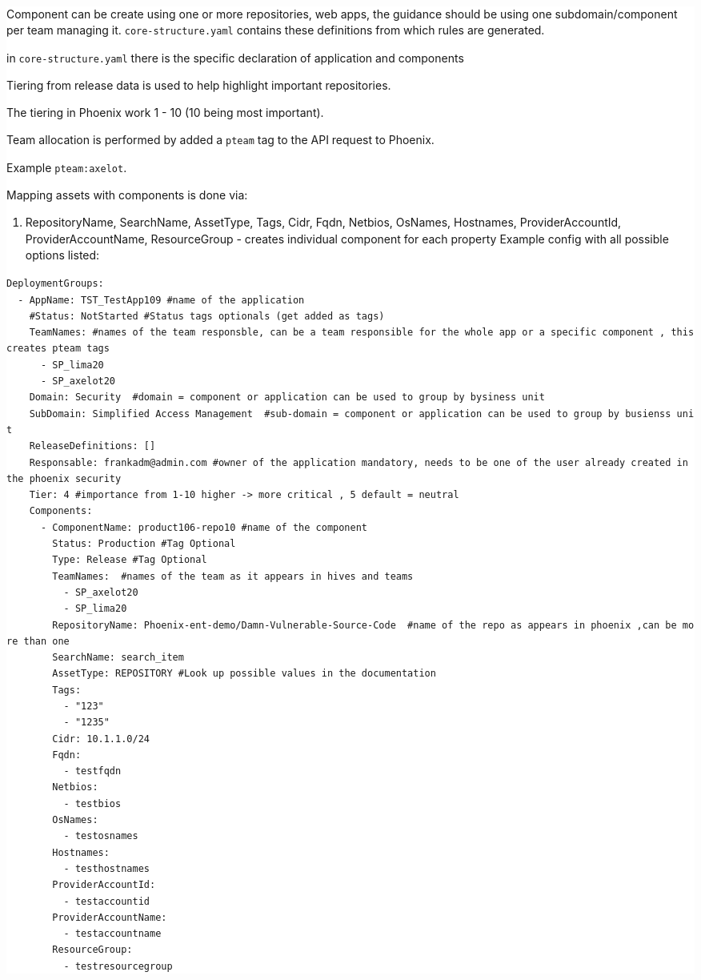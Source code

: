 Component can be create using one or more repositories, web apps, the guidance should be using one subdomain/component per team managing it. 
`core-structure.yaml` contains these definitions from which rules are generated.

in `core-structure.yaml` there is the specific declaration of application and components 

Tiering from release data is used to help highlight important repositories.

The tiering in Phoenix work 1 - 10 (10 being most important).

Team allocation is performed by added a `pteam` tag to the API request to Phoenix.

Example `pteam:axelot`.

Mapping assets with components is done via:
1. RepositoryName, SearchName, AssetType, Tags, Cidr, Fqdn, Netbios, OsNames, Hostnames, ProviderAccountId, ProviderAccountName, ResourceGroup - creates individual component for each property 
Example config with all possible options listed:

~~~
DeploymentGroups:
  - AppName: TST_TestApp109 #name of the application
    #Status: NotStarted #Status tags optionals (get added as tags)
    TeamNames: #names of the team responsble, can be a team responsible for the whole app or a specific component , this creates pteam tags
      - SP_lima20
      - SP_axelot20
    Domain: Security  #domain = component or application can be used to group by bysiness unit
    SubDomain: Simplified Access Management  #sub-domain = component or application can be used to group by busienss unit
    ReleaseDefinitions: []
    Responsable: frankadm@admin.com #owner of the application mandatory, needs to be one of the user already created in the phoenix security
    Tier: 4 #importance from 1-10 higher -> more critical , 5 default = neutral
    Components:
      - ComponentName: product106-repo10 #name of the component 
        Status: Production #Tag Optional
        Type: Release #Tag Optional
        TeamNames:  #names of the team as it appears in hives and teams
          - SP_axelot20
          - SP_lima20
        RepositoryName: Phoenix-ent-demo/Damn-Vulnerable-Source-Code  #name of the repo as appears in phoenix ,can be more than one
        SearchName: search_item
        AssetType: REPOSITORY #Look up possible values in the documentation
        Tags:
          - "123"
          - "1235"
        Cidr: 10.1.1.0/24
        Fqdn: 
          - testfqdn
        Netbios: 
          - testbios
        OsNames: 
          - testosnames
        Hostnames: 
          - testhostnames
        ProviderAccountId: 
          - testaccountid
        ProviderAccountName: 
          - testaccountname
        ResourceGroup: 
          - testresourcegroup
~~~
